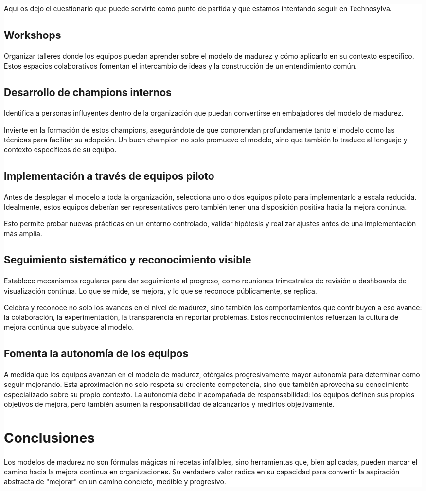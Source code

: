 Aquí os dejo el [cuestionario](https://docs.google.com/spreadsheets/d/10UXwXRUx0g-1ILqQFZ-9awiD161ub2-Omm_fgrNauBA/edit?usp=sharing) que puede servirte como punto de partida y que estamos intentando seguir en Technosylva.

## Workshops

Organizar talleres donde los equipos puedan aprender sobre el modelo de madurez y cómo aplicarlo en su contexto específico. Estos espacios colaborativos fomentan el intercambio de ideas y la construcción de un entendimiento común.

## Desarrollo de champions internos

Identifica a personas influyentes dentro de la organización que puedan convertirse en embajadores del modelo de madurez. 

Invierte en la formación de estos champions, asegurándote de que comprendan profundamente tanto el modelo como las técnicas para facilitar su adopción. Un buen champion no solo promueve el modelo, sino que también lo traduce al lenguaje y contexto específicos de su equipo.

## Implementación a través de equipos piloto

Antes de desplegar el modelo a toda la organización, selecciona uno o dos equipos piloto para implementarlo a escala reducida. Idealmente, estos equipos deberían ser representativos pero también tener una disposición positiva hacia la mejora continua.

Esto permite probar nuevas prácticas en un entorno controlado, validar hipótesis y realizar ajustes antes de una implementación más amplia.

## Seguimiento sistemático y reconocimiento visible

Establece mecanismos regulares para dar seguimiento al progreso, como reuniones trimestrales de revisión o dashboards de visualización continua. Lo que se mide, se mejora, y lo que se reconoce públicamente, se replica.

Celebra y reconoce no solo los avances en el nivel de madurez, sino también los comportamientos que contribuyen a ese avance: la colaboración, la experimentación, la transparencia en reportar problemas. Estos reconocimientos refuerzan la cultura de mejora continua que subyace al modelo.

## Fomenta la autonomía de los equipos

A medida que los equipos avanzan en el modelo de madurez, otórgales progresivamente mayor autonomía para determinar cómo seguir mejorando. Esta aproximación no solo respeta su creciente competencia, sino que también aprovecha su conocimiento especializado sobre su propio contexto.
La autonomía debe ir acompañada de responsabilidad: los equipos definen sus propios objetivos de mejora, pero también asumen la responsabilidad de alcanzarlos y medirlos objetivamente.

# Conclusiones

Los modelos de madurez no son fórmulas mágicas ni recetas infalibles, sino herramientas que, bien aplicadas, pueden marcar el camino hacia la mejora continua en organizaciones. Su verdadero valor radica en su capacidad para convertir la aspiración abstracta de "mejorar" en un camino concreto, medible y progresivo.
